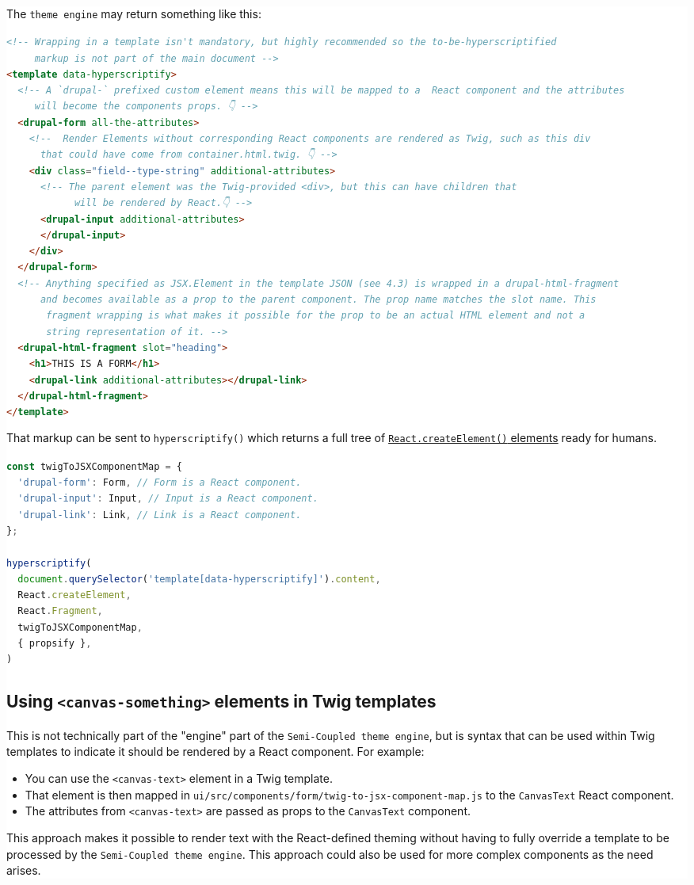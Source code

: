 The `theme engine` may return something like this:
```html
<!-- Wrapping in a template isn't mandatory, but highly recommended so the to-be-hyperscriptified
     markup is not part of the main document -->
<template data-hyperscriptify>
  <!-- A `drupal-` prefixed custom element means this will be mapped to a  React component and the attributes
     will become the components props. 👇 -->
  <drupal-form all-the-attributes>
    <!--  Render Elements without corresponding React components are rendered as Twig, such as this div
      that could have come from container.html.twig. 👇 -->
    <div class="field--type-string" additional-attributes>
      <!-- The parent element was the Twig-provided <div>, but this can have children that
            will be rendered by React.👇 -->
      <drupal-input additional-attributes>
      </drupal-input>
    </div>
  </drupal-form>
  <!-- Anything specified as JSX.Element in the template JSON (see 4.3) is wrapped in a drupal-html-fragment
      and becomes available as a prop to the parent component. The prop name matches the slot name. This
       fragment wrapping is what makes it possible for the prop to be an actual HTML element and not a
       string representation of it. -->
  <drupal-html-fragment slot="heading">
    <h1>THIS IS A FORM</h1>
    <drupal-link additional-attributes></drupal-link>
  </drupal-html-fragment>
</template>
```

That markup can be sent to `hyperscriptify()` which returns a full tree of [`React.createElement()` elements](https://react.dev/reference/react/createElement) ready for humans.

```javascript
const twigToJSXComponentMap = {
  'drupal-form': Form, // Form is a React component.
  'drupal-input': Input, // Input is a React component.
  'drupal-link': Link, // Link is a React component.
};

hyperscriptify(
  document.querySelector('template[data-hyperscriptify]').content,
  React.createElement,
  React.Fragment,
  twigToJSXComponentMap,
  { propsify },
)
```

## Using `<canvas-something>` elements in Twig templates
This is not technically part of the "engine" part of the  `Semi-Coupled theme engine`, but is syntax that can be used within Twig templates to indicate it should be rendered by a React component. For example:
- You can use the `<canvas-text>` element in a Twig template.
- That element is then mapped in `ui/src/components/form/twig-to-jsx-component-map.js` to the `CanvasText` React component. 
- The attributes from `<canvas-text>` are passed as props to the `CanvasText` component.

This approach makes it possible to render text with the React-defined theming without having to fully override a template to be processed by the `Semi-Coupled theme engine`. This approach could also be used for more complex components as the need arises.

